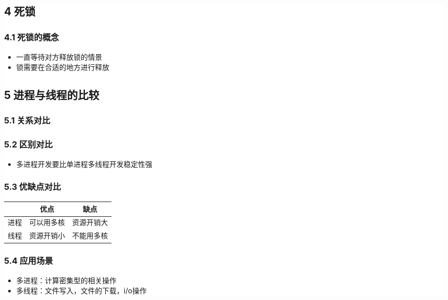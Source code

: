 ## 4 死锁
### 4.1 死锁的概念
* 一直等待对方释放锁的情景
* 锁需要在合适的地方进行释放


## 5 进程与线程的比较
### 5.1 关系对比
### 5.2 区别对比
* 多进程开发要比单进程多线程开发稳定性强
### 5.3 优缺点对比
||优点|缺点
:--:|:--:|:--:
进程|可以用多核|资源开销大
线程|资源开销小|不能用多核
### 5.4 应用场景
* 多进程：计算密集型的相关操作
* 多线程：文件写入，文件的下载，i/o操作